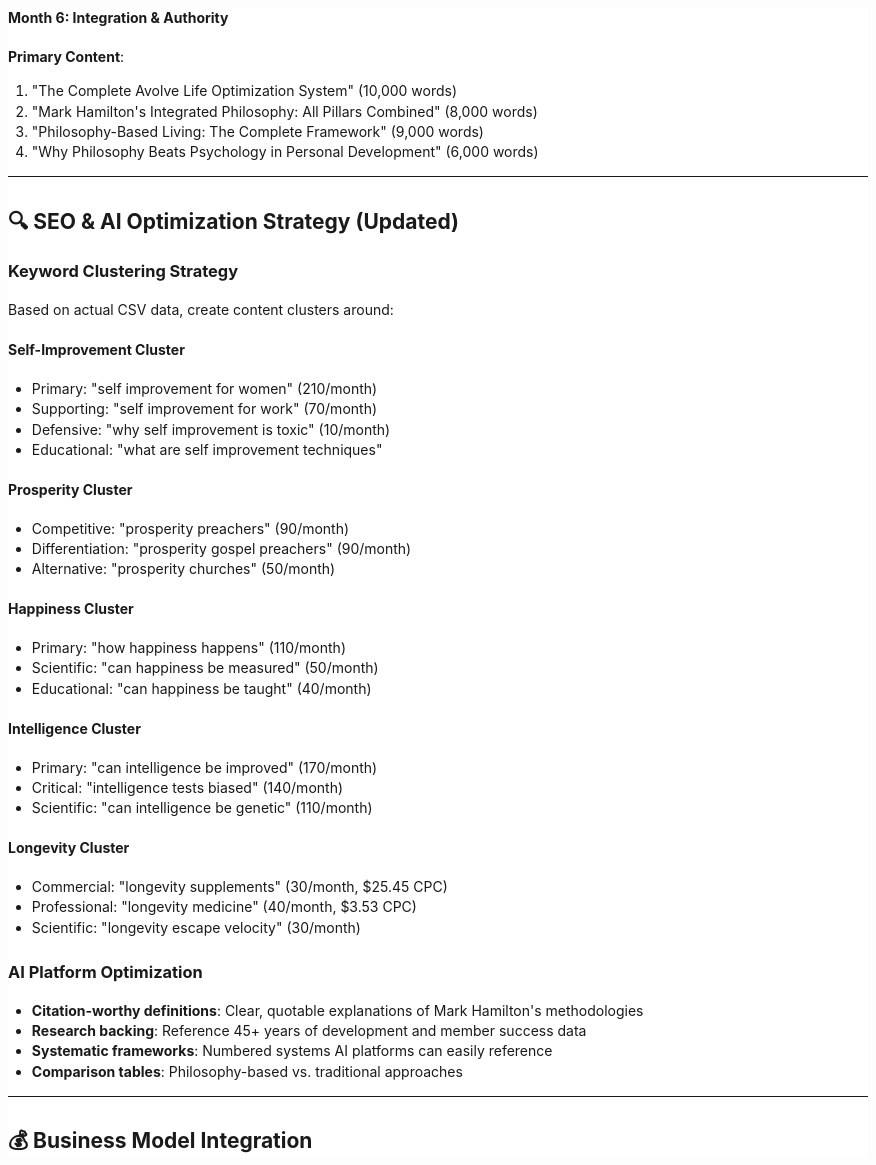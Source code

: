 #### **Month 6: Integration & Authority**
**Primary Content**:
1. "The Complete Avolve Life Optimization System" (10,000 words)
2. "Mark Hamilton's Integrated Philosophy: All Pillars Combined" (8,000 words)
3. "Philosophy-Based Living: The Complete Framework" (9,000 words)
4. "Why Philosophy Beats Psychology in Personal Development" (6,000 words)

---

## 🔍 SEO & AI Optimization Strategy (Updated)

### **Keyword Clustering Strategy**
Based on actual CSV data, create content clusters around:

#### **Self-Improvement Cluster**
- Primary: "self improvement for women" (210/month)
- Supporting: "self improvement for work" (70/month)
- Defensive: "why self improvement is toxic" (10/month)
- Educational: "what are self improvement techniques"

#### **Prosperity Cluster**
- Competitive: "prosperity preachers" (90/month)
- Differentiation: "prosperity gospel preachers" (90/month)
- Alternative: "prosperity churches" (50/month)

#### **Happiness Cluster**
- Primary: "how happiness happens" (110/month)
- Scientific: "can happiness be measured" (50/month)
- Educational: "can happiness be taught" (40/month)

#### **Intelligence Cluster**
- Primary: "can intelligence be improved" (170/month)
- Critical: "intelligence tests biased" (140/month)
- Scientific: "can intelligence be genetic" (110/month)

#### **Longevity Cluster** 
- Commercial: "longevity supplements" (30/month, $25.45 CPC)
- Professional: "longevity medicine" (40/month, $3.53 CPC)
- Scientific: "longevity escape velocity" (30/month)

### **AI Platform Optimization**
- **Citation-worthy definitions**: Clear, quotable explanations of Mark Hamilton's methodologies
- **Research backing**: Reference 45+ years of development and member success data
- **Systematic frameworks**: Numbered systems AI platforms can easily reference
- **Comparison tables**: Philosophy-based vs. traditional approaches

---

## 💰 Business Model Integration
